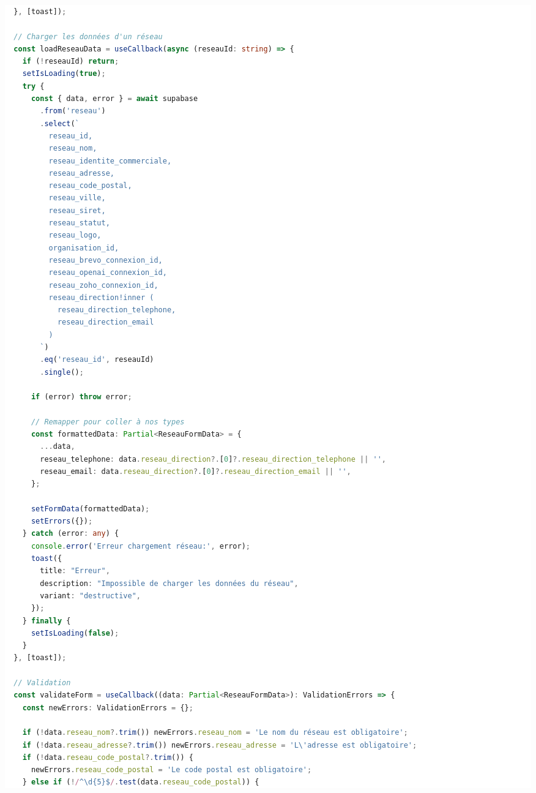 ```typescript
  }, [toast]);

  // Charger les données d'un réseau
  const loadReseauData = useCallback(async (reseauId: string) => {
    if (!reseauId) return;
    setIsLoading(true);
    try {
      const { data, error } = await supabase
        .from('reseau')
        .select(`
          reseau_id,
          reseau_nom,
          reseau_identite_commerciale,
          reseau_adresse,
          reseau_code_postal,
          reseau_ville,
          reseau_siret,
          reseau_statut,
          reseau_logo,
          organisation_id,
          reseau_brevo_connexion_id,
          reseau_openai_connexion_id,
          reseau_zoho_connexion_id,
          reseau_direction!inner (
            reseau_direction_telephone,
            reseau_direction_email
          )
        `)
        .eq('reseau_id', reseauId)
        .single();

      if (error) throw error;

      // Remapper pour coller à nos types
      const formattedData: Partial<ReseauFormData> = {
        ...data,
        reseau_telephone: data.reseau_direction?.[0]?.reseau_direction_telephone || '',
        reseau_email: data.reseau_direction?.[0]?.reseau_direction_email || '',
      };

      setFormData(formattedData);
      setErrors({});
    } catch (error: any) {
      console.error('Erreur chargement réseau:', error);
      toast({
        title: "Erreur",
        description: "Impossible de charger les données du réseau",
        variant: "destructive",
      });
    } finally {
      setIsLoading(false);
    }
  }, [toast]);

  // Validation
  const validateForm = useCallback((data: Partial<ReseauFormData>): ValidationErrors => {
    const newErrors: ValidationErrors = {};

    if (!data.reseau_nom?.trim()) newErrors.reseau_nom = 'Le nom du réseau est obligatoire';
    if (!data.reseau_adresse?.trim()) newErrors.reseau_adresse = 'L\'adresse est obligatoire';
    if (!data.reseau_code_postal?.trim()) {
      newErrors.reseau_code_postal = 'Le code postal est obligatoire';
    } else if (!/^\d{5}$/.test(data.reseau_code_postal)) {
```

  [key: string]: string;